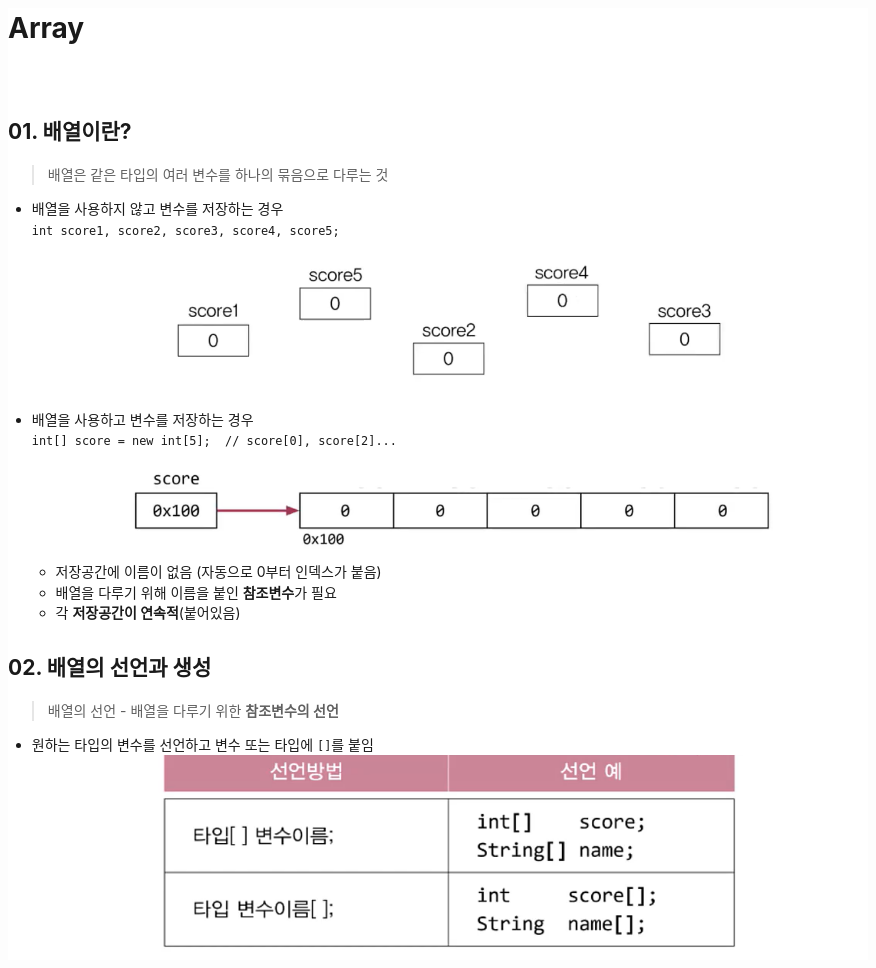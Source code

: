 # **Array**
  
<br>

## 01. 배열이란?
> 배열은 같은 타입의 여러 변수를 하나의 묶음으로 다루는 것
- 배열을 사용하지 않고 변수를 저장하는 경우  
    ```int score1, score2, score3, score4, score5;```

    <center> 
      <img src="./image/Chap5_01.PNG" height=70% width=70%>
    </center>
- 배열을 사용하고 변수를 저장하는 경우  
    ```int[] score = new int[5];  // score[0], score[2]...```

    <center> 
      <img src="./image/Chap5_01_2.PNG" height=80% width=80%>
    </center>
    
    - 저장공간에 이름이 없음 (자동으로 0부터 인덱스가 붙음)
    - 배열을 다루기 위해 이름을 붙인 **참조변수**가 필요 
    - 각 **저장공간이 연속적**(붙어있음)

## 02. 배열의 선언과 생성
> 배열의 선언 - 배열을 다루기 위한 **참조변수의 선언**

- 원하는 타입의 변수를 선언하고 변수 또는 타입에 ```[]```를 붙임
    <center> 
      <img src="./image/Chap5_02.PNG" height=70% width=70%>
    </center>
  